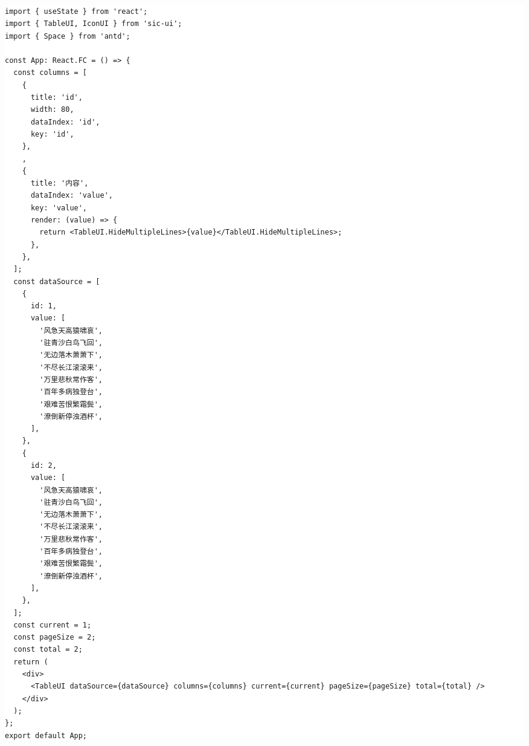 ```tsx
import { useState } from 'react';
import { TableUI, IconUI } from 'sic-ui';
import { Space } from 'antd';

const App: React.FC = () => {
  const columns = [
    {
      title: 'id',
      width: 80,
      dataIndex: 'id',
      key: 'id',
    },
    ,
    {
      title: '内容',
      dataIndex: 'value',
      key: 'value',
      render: (value) => {
        return <TableUI.HideMultipleLines>{value}</TableUI.HideMultipleLines>;
      },
    },
  ];
  const dataSource = [
    {
      id: 1,
      value: [
        '风急天高猿啸哀',
        '驻青沙白鸟飞回',
        '无边落木萧萧下',
        '不尽长江滚滚来',
        '万里悲秋常作客',
        '百年多病独登台',
        '艰难苦恨繁霜鬓',
        '潦倒新停浊酒杯',
      ],
    },
    {
      id: 2,
      value: [
        '风急天高猿啸哀',
        '驻青沙白鸟飞回',
        '无边落木萧萧下',
        '不尽长江滚滚来',
        '万里悲秋常作客',
        '百年多病独登台',
        '艰难苦恨繁霜鬓',
        '潦倒新停浊酒杯',
      ],
    },
  ];
  const current = 1;
  const pageSize = 2;
  const total = 2;
  return (
    <div>
      <TableUI dataSource={dataSource} columns={columns} current={current} pageSize={pageSize} total={total} />
    </div>
  );
};
export default App;
```
